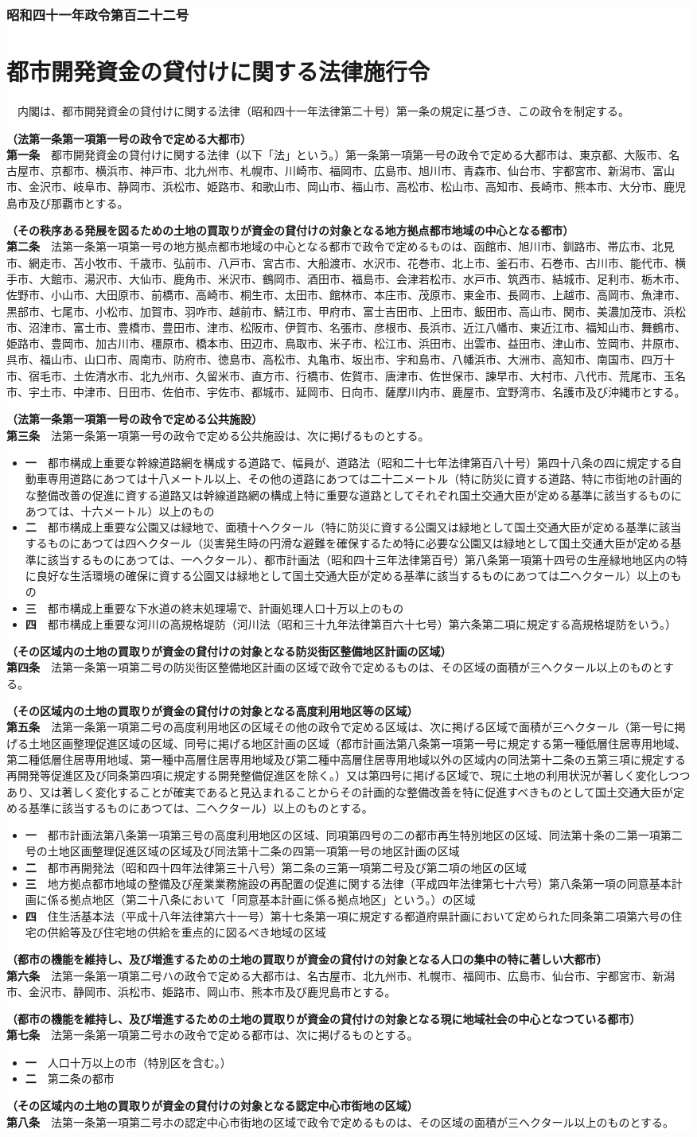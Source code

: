 ### 昭和四十一年政令第百二十二号  
# 都市開発資金の貸付けに関する法律施行令  
　内閣は、都市開発資金の貸付けに関する法律（昭和四十一年法律第二十号）第一条の規定に基づき、この政令を制定する。  
  
**（法第一条第一項第一号の政令で定める大都市）**  
**第一条**　都市開発資金の貸付けに関する法律（以下「法」という。）第一条第一項第一号の政令で定める大都市は、東京都、大阪市、名古屋市、京都市、横浜市、神戸市、北九州市、札幌市、川崎市、福岡市、広島市、旭川市、青森市、仙台市、宇都宮市、新潟市、富山市、金沢市、岐阜市、静岡市、浜松市、姫路市、和歌山市、岡山市、福山市、高松市、松山市、高知市、長崎市、熊本市、大分市、鹿児島市及び那覇市とする。  
  
**（その秩序ある発展を図るための土地の買取りが資金の貸付けの対象となる地方拠点都市地域の中心となる都市）**  
**第二条**　法第一条第一項第一号の地方拠点都市地域の中心となる都市で政令で定めるものは、函館市、旭川市、釧路市、帯広市、北見市、網走市、苫小牧市、千歳市、弘前市、八戸市、宮古市、大船渡市、水沢市、花巻市、北上市、釜石市、石巻市、古川市、能代市、横手市、大館市、湯沢市、大仙市、鹿角市、米沢市、鶴岡市、酒田市、福島市、会津若松市、水戸市、筑西市、結城市、足利市、栃木市、佐野市、小山市、大田原市、前橋市、高崎市、桐生市、太田市、館林市、本庄市、茂原市、東金市、長岡市、上越市、高岡市、魚津市、黒部市、七尾市、小松市、加賀市、羽咋市、越前市、鯖江市、甲府市、富士吉田市、上田市、飯田市、高山市、関市、美濃加茂市、浜松市、沼津市、富士市、豊橋市、豊田市、津市、松阪市、伊賀市、名張市、彦根市、長浜市、近江八幡市、東近江市、福知山市、舞鶴市、姫路市、豊岡市、加古川市、橿原市、橋本市、田辺市、鳥取市、米子市、松江市、浜田市、出雲市、益田市、津山市、笠岡市、井原市、呉市、福山市、山口市、周南市、防府市、徳島市、高松市、丸亀市、坂出市、宇和島市、八幡浜市、大洲市、高知市、南国市、四万十市、宿毛市、土佐清水市、北九州市、久留米市、直方市、行橋市、佐賀市、唐津市、佐世保市、諫早市、大村市、八代市、荒尾市、玉名市、宇土市、中津市、日田市、佐伯市、宇佐市、都城市、延岡市、日向市、薩摩川内市、鹿屋市、宜野湾市、名護市及び沖縄市とする。  
  
**（法第一条第一項第一号の政令で定める公共施設）**  
**第三条**　法第一条第一項第一号の政令で定める公共施設は、次に掲げるものとする。  
* **一**　都市構成上重要な幹線道路網を構成する道路で、幅員が、道路法（昭和二十七年法律第百八十号）第四十八条の四に規定する自動車専用道路にあつては十八メートル以上、その他の道路にあつては二十二メートル（特に防災に資する道路、特に市街地の計画的な整備改善の促進に資する道路又は幹線道路網の構成上特に重要な道路としてそれぞれ国土交通大臣が定める基準に該当するものにあつては、十六メートル）以上のもの  
* **二**　都市構成上重要な公園又は緑地で、面積十ヘクタール（特に防災に資する公園又は緑地として国土交通大臣が定める基準に該当するものにあつては四ヘクタール（災害発生時の円滑な避難を確保するため特に必要な公園又は緑地として国土交通大臣が定める基準に該当するものにあつては、一ヘクタール）、都市計画法（昭和四十三年法律第百号）第八条第一項第十四号の生産緑地地区内の特に良好な生活環境の確保に資する公園又は緑地として国土交通大臣が定める基準に該当するものにあつては二ヘクタール）以上のもの  
* **三**　都市構成上重要な下水道の終末処理場で、計画処理人口十万以上のもの  
* **四**　都市構成上重要な河川の高規格堤防（河川法（昭和三十九年法律第百六十七号）第六条第二項に規定する高規格堤防をいう。）  
  
**（その区域内の土地の買取りが資金の貸付けの対象となる防災街区整備地区計画の区域）**  
**第四条**　法第一条第一項第二号の防災街区整備地区計画の区域で政令で定めるものは、その区域の面積が三ヘクタール以上のものとする。  
  
**（その区域内の土地の買取りが資金の貸付けの対象となる高度利用地区等の区域）**  
**第五条**　法第一条第一項第二号の高度利用地区の区域その他の政令で定める区域は、次に掲げる区域で面積が三ヘクタール（第一号に掲げる土地区画整理促進区域の区域、同号に掲げる地区計画の区域（都市計画法第八条第一項第一号に規定する第一種低層住居専用地域、第二種低層住居専用地域、第一種中高層住居専用地域及び第二種中高層住居専用地域以外の区域内の同法第十二条の五第三項に規定する再開発等促進区及び同条第四項に規定する開発整備促進区を除く。）又は第四号に掲げる区域で、現に土地の利用状況が著しく変化しつつあり、又は著しく変化することが確実であると見込まれることからその計画的な整備改善を特に促進すべきものとして国土交通大臣が定める基準に該当するものにあつては、二ヘクタール）以上のものとする。  
* **一**　都市計画法第八条第一項第三号の高度利用地区の区域、同項第四号の二の都市再生特別地区の区域、同法第十条の二第一項第二号の土地区画整理促進区域の区域及び同法第十二条の四第一項第一号の地区計画の区域  
* **二**　都市再開発法（昭和四十四年法律第三十八号）第二条の三第一項第二号及び第二項の地区の区域  
* **三**　地方拠点都市地域の整備及び産業業務施設の再配置の促進に関する法律（平成四年法律第七十六号）第八条第一項の同意基本計画に係る拠点地区（第二十八条において「同意基本計画に係る拠点地区」という。）の区域  
* **四**　住生活基本法（平成十八年法律第六十一号）第十七条第一項に規定する都道府県計画において定められた同条第二項第六号の住宅の供給等及び住宅地の供給を重点的に図るべき地域の区域  
  
**（都市の機能を維持し、及び増進するための土地の買取りが資金の貸付けの対象となる人口の集中の特に著しい大都市）**  
**第六条**　法第一条第一項第二号ハの政令で定める大都市は、名古屋市、北九州市、札幌市、福岡市、広島市、仙台市、宇都宮市、新潟市、金沢市、静岡市、浜松市、姫路市、岡山市、熊本市及び鹿児島市とする。  
  
**（都市の機能を維持し、及び増進するための土地の買取りが資金の貸付けの対象となる現に地域社会の中心となつている都市）**  
**第七条**　法第一条第一項第二号ホの政令で定める都市は、次に掲げるものとする。  
* **一**　人口十万以上の市（特別区を含む。）  
* **二**　第二条の都市  
  
**（その区域内の土地の買取りが資金の貸付けの対象となる認定中心市街地の区域）**  
**第八条**　法第一条第一項第二号ホの認定中心市街地の区域で政令で定めるものは、その区域の面積が三ヘクタール以上のものとする。  
  